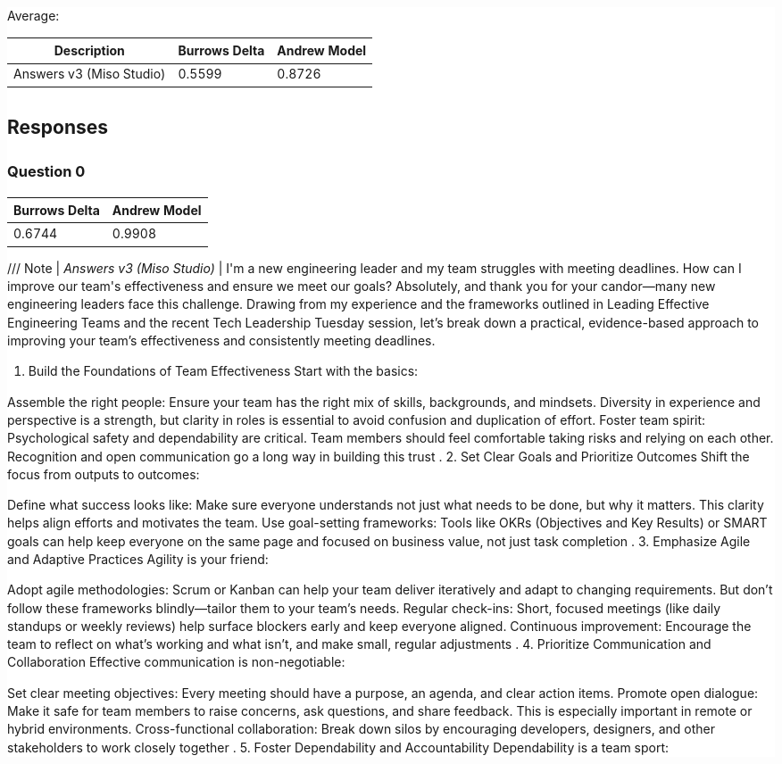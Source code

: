 
Average: 

| Description | Burrows Delta | Andrew Model |
|-------------|---------------|--------------|
|Answers v3 (Miso Studio) | 0.5599 | 0.8726 |


## Responses



### Question 0

| Burrows Delta | Andrew Model |
|---------------|---------------|
|0.6744 | 0.9908|

/// Note | *Answers v3 (Miso Studio)* | I'm a new engineering leader and my team struggles with meeting deadlines. How can I improve our team's effectiveness and ensure we meet our goals?
Absolutely, and thank you for your candor—many new engineering leaders face this challenge. Drawing from my experience and the frameworks outlined in Leading Effective Engineering Teams and the recent Tech Leadership Tuesday session, let’s break down a practical, evidence-based approach to improving your team’s effectiveness and consistently meeting deadlines.

1. Build the Foundations of Team Effectiveness
Start with the basics:

Assemble the right people: Ensure your team has the right mix of skills, backgrounds, and mindsets. Diversity in experience and perspective is a strength, but clarity in roles is essential to avoid confusion and duplication of effort.
Foster team spirit: Psychological safety and dependability are critical. Team members should feel comfortable taking risks and relying on each other. Recognition and open communication go a long way in building this trust .
2. Set Clear Goals and Prioritize Outcomes
Shift the focus from outputs to outcomes:

Define what success looks like: Make sure everyone understands not just what needs to be done, but why it matters. This clarity helps align efforts and motivates the team.
Use goal-setting frameworks: Tools like OKRs (Objectives and Key Results) or SMART goals can help keep everyone on the same page and focused on business value, not just task completion .
3. Emphasize Agile and Adaptive Practices
Agility is your friend:

Adopt agile methodologies: Scrum or Kanban can help your team deliver iteratively and adapt to changing requirements. But don’t follow these frameworks blindly—tailor them to your team’s needs.
Regular check-ins: Short, focused meetings (like daily standups or weekly reviews) help surface blockers early and keep everyone aligned.
Continuous improvement: Encourage the team to reflect on what’s working and what isn’t, and make small, regular adjustments .
4. Prioritize Communication and Collaboration
Effective communication is non-negotiable:

Set clear meeting objectives: Every meeting should have a purpose, an agenda, and clear action items.
Promote open dialogue: Make it safe for team members to raise concerns, ask questions, and share feedback. This is especially important in remote or hybrid environments.
Cross-functional collaboration: Break down silos by encouraging developers, designers, and other stakeholders to work closely together .
5. Foster Dependability and Accountability
Dependability is a team sport:
